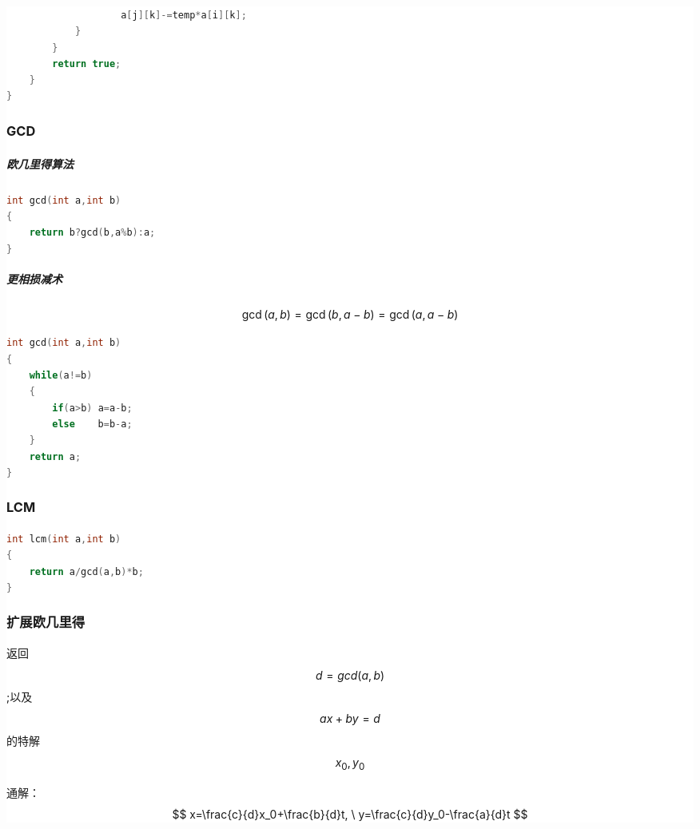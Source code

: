 ```cpp
                    a[j][k]-=temp*a[i][k];
            }
        }
        return true;
    }
}
```

### GCD

##### 欧几里得算法

```cpp
int gcd(int a,int b)
{
    return b?gcd(b,a%b):a;
}
```

##### 更相损减术

$$
\gcd(a,b)=\gcd(b,a-b)=\gcd(a,a-b)
$$

```cpp
int gcd(int a,int b)
{
    while(a!=b)
    {
        if(a>b)	a=a-b;
        else	b=b-a;
    }
    return a;
}
```

### LCM

```cpp
int lcm(int a,int b)
{
    return a/gcd(a,b)*b;
}
```

### 扩展欧几里得

返回$$ d=gcd(a,b) $$ ;以及$$ax+by=d$$的特解$$x_0,y_0$$

通解：
$$
x=\frac{c}{d}x_0+\frac{b}{d}t, \ y=\frac{c}{d}y_0-\frac{a}{d}t
$$
